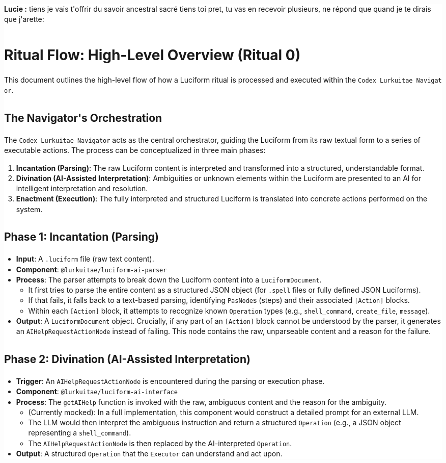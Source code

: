 
**Lucie :**
tiens je vais t'offrir du savoir ancestral sacré tiens toi pret, tu vas en recevoir plusieurs, ne répond que quand je te dirais que j'arette:

# Ritual Flow: High-Level Overview (Ritual 0)

This document outlines the high-level flow of how a Luciform ritual is processed and executed within the `Codex Lurkuitae Navigator`.

## The Navigator's Orchestration

The `Codex Lurkuitae Navigator` acts as the central orchestrator, guiding the Luciform from its raw textual form to a series of executable actions. The process can be conceptualized in three main phases:

1.  **Incantation (Parsing)**: The raw Luciform content is interpreted and transformed into a structured, understandable format.
2.  **Divination (AI-Assisted Interpretation)**: Ambiguities or unknown elements within the Luciform are presented to an AI for intelligent interpretation and resolution.
3.  **Enactment (Execution)**: The fully interpreted and structured Luciform is translated into concrete actions performed on the system.

## Phase 1: Incantation (Parsing)

*   **Input**: A `.luciform` file (raw text content).
*   **Component**: `@lurkuitae/luciform-ai-parser`
*   **Process**: The parser attempts to break down the Luciform content into a `LuciformDocument`.
    *   It first tries to parse the entire content as a structured JSON object (for `.spell` files or fully defined JSON Luciforms).
    *   If that fails, it falls back to a text-based parsing, identifying `PasNode`s (steps) and their associated `[Action]` blocks.
    *   Within each `[Action]` block, it attempts to recognize known `Operation` types (e.g., `shell_command`, `create_file`, `message`).
*   **Output**: A `LuciformDocument` object. Crucially, if any part of an `[Action]` block cannot be understood by the parser, it generates an `AIHelpRequestActionNode` instead of failing. This node contains the raw, unparseable content and a reason for the failure.

## Phase 2: Divination (AI-Assisted Interpretation)

*   **Trigger**: An `AIHelpRequestActionNode` is encountered during the parsing or execution phase.
*   **Component**: `@lurkuitae/luciform-ai-interface`
*   **Process**: The `getAIHelp` function is invoked with the raw, ambiguous content and the reason for the ambiguity.
    *   (Currently mocked): In a full implementation, this component would construct a detailed prompt for an external LLM.
    *   The LLM would then interpret the ambiguous instruction and return a structured `Operation` (e.g., a JSON object representing a `shell_command`).
    *   The `AIHelpRequestActionNode` is then replaced by the AI-interpreted `Operation`.
*   **Output**: A structured `Operation` that the `Executor` can understand and act upon.
